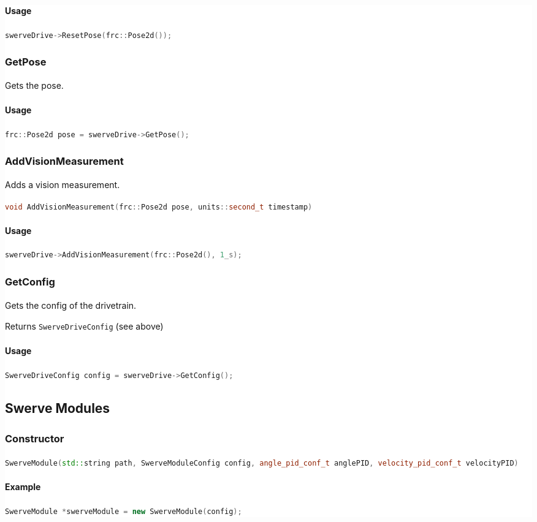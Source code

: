#### Usage

```cpp
swerveDrive->ResetPose(frc::Pose2d());
```

### GetPose

Gets the pose.

#### Usage

```cpp
frc::Pose2d pose = swerveDrive->GetPose();
```

### AddVisionMeasurement

Adds a vision measurement.

```cpp
void AddVisionMeasurement(frc::Pose2d pose, units::second_t timestamp)
```

#### Usage

```cpp
swerveDrive->AddVisionMeasurement(frc::Pose2d(), 1_s);
```

### GetConfig

Gets the config of the drivetrain.

Returns `SwerveDriveConfig` (see above)

#### Usage

```cpp
SwerveDriveConfig config = swerveDrive->GetConfig();
```


## Swerve Modules

### Constructor

```cpp
SwerveModule(std::string path, SwerveModuleConfig config, angle_pid_conf_t anglePID, velocity_pid_conf_t velocityPID)
```

#### Example

```cpp
SwerveModule *swerveModule = new SwerveModule(config);
```
